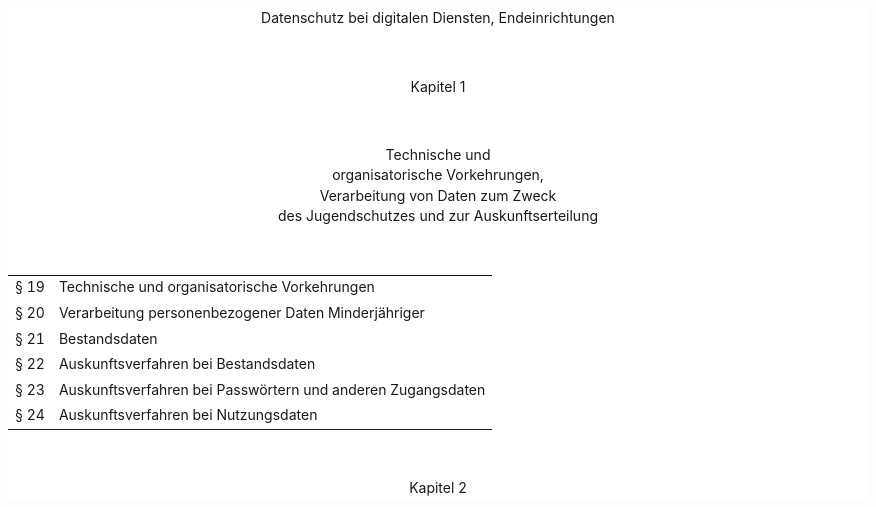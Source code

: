 <div class="S1" style="text-align:center;">

Datenschutz bei digitalen Diensten, Endeinrichtungen

</div>

<div class="jurAbsatz">

 

</div>

<div class="S0" style="text-align:center;">

Kapitel 1

</div>

<div class="jurAbsatz">

 

</div>

<div class="S0" style="text-align:center;">

Technische und  
organisatorische Vorkehrungen,  
Verarbeitung von Daten zum Zweck  
des Jugendschutzes und zur Auskunftserteilung

</div>

<div class="jurAbsatz">

 

</div>

|      |                                                             |
| :--- | :---------------------------------------------------------- |
| § 19 | Technische und organisatorische Vorkehrungen                |
| § 20 | Verarbeitung personenbezogener Daten Minderjähriger         |
| § 21 | Bestandsdaten                                               |
| § 22 | Auskunftsverfahren bei Bestandsdaten                        |
| § 23 | Auskunftsverfahren bei Passwörtern und anderen Zugangsdaten |
| § 24 | Auskunftsverfahren bei Nutzungsdaten                        |

<div class="jurAbsatz">

 

</div>

<div class="S0" style="text-align:center;">

Kapitel 2

</div>
